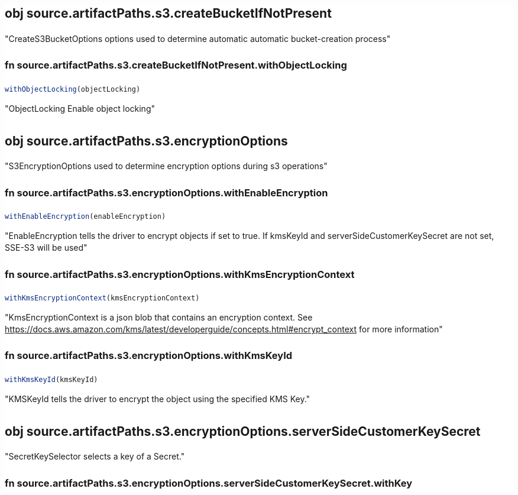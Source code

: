 ## obj source.artifactPaths.s3.createBucketIfNotPresent

"CreateS3BucketOptions options used to determine automatic automatic bucket-creation process"

### fn source.artifactPaths.s3.createBucketIfNotPresent.withObjectLocking

```ts
withObjectLocking(objectLocking)
```

"ObjectLocking Enable object locking"

## obj source.artifactPaths.s3.encryptionOptions

"S3EncryptionOptions used to determine encryption options during s3 operations"

### fn source.artifactPaths.s3.encryptionOptions.withEnableEncryption

```ts
withEnableEncryption(enableEncryption)
```

"EnableEncryption tells the driver to encrypt objects if set to true. If kmsKeyId and serverSideCustomerKeySecret are not set, SSE-S3 will be used"

### fn source.artifactPaths.s3.encryptionOptions.withKmsEncryptionContext

```ts
withKmsEncryptionContext(kmsEncryptionContext)
```

"KmsEncryptionContext is a json blob that contains an encryption context. See https://docs.aws.amazon.com/kms/latest/developerguide/concepts.html#encrypt_context for more information"

### fn source.artifactPaths.s3.encryptionOptions.withKmsKeyId

```ts
withKmsKeyId(kmsKeyId)
```

"KMSKeyId tells the driver to encrypt the object using the specified KMS Key."

## obj source.artifactPaths.s3.encryptionOptions.serverSideCustomerKeySecret

"SecretKeySelector selects a key of a Secret."

### fn source.artifactPaths.s3.encryptionOptions.serverSideCustomerKeySecret.withKey
